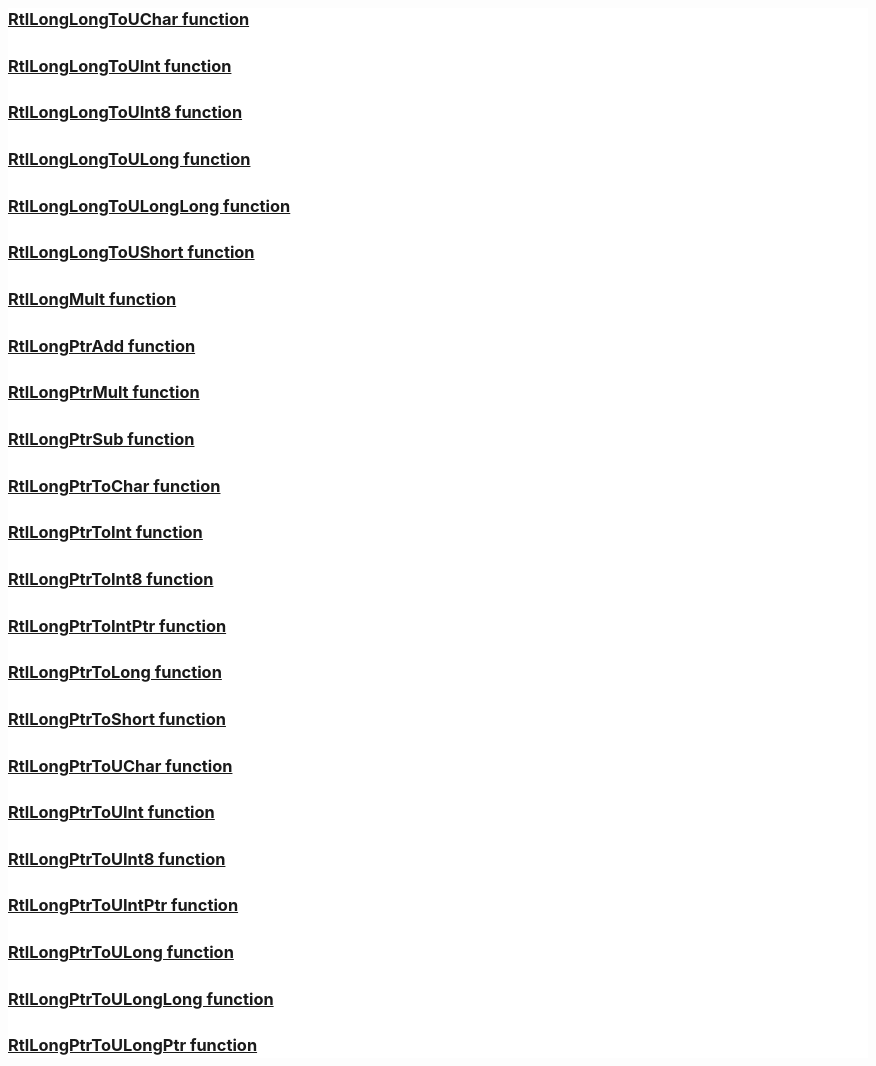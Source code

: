 ### [RtlLongLongToUChar function](content\ntintsafe\nf-ntintsafe-rtllonglongtouchar.md)
### [RtlLongLongToUInt function](content\ntintsafe\nf-ntintsafe-rtllonglongtouint.md)
### [RtlLongLongToUInt8 function](content\ntintsafe\nf-ntintsafe-rtllonglongtouint8.md)
### [RtlLongLongToULong function](content\ntintsafe\nf-ntintsafe-rtllonglongtoulong.md)
### [RtlLongLongToULongLong function](content\ntintsafe\nf-ntintsafe-rtllonglongtoulonglong.md)
### [RtlLongLongToUShort function](content\ntintsafe\nf-ntintsafe-rtllonglongtoushort.md)
### [RtlLongMult function](content\ntintsafe\nf-ntintsafe-rtllongmult.md)
### [RtlLongPtrAdd function](content\ntintsafe\nf-ntintsafe-rtllongptradd.md)
### [RtlLongPtrMult function](content\ntintsafe\nf-ntintsafe-rtllongptrmult.md)
### [RtlLongPtrSub function](content\ntintsafe\nf-ntintsafe-rtllongptrsub.md)
### [RtlLongPtrToChar function](content\ntintsafe\nf-ntintsafe-rtllongptrtochar.md)
### [RtlLongPtrToInt function](content\ntintsafe\nf-ntintsafe-rtllongptrtoint.md)
### [RtlLongPtrToInt8 function](content\ntintsafe\nf-ntintsafe-rtllongptrtoint8.md)
### [RtlLongPtrToIntPtr function](content\ntintsafe\nf-ntintsafe-rtllongptrtointptr.md)
### [RtlLongPtrToLong function](content\ntintsafe\nf-ntintsafe-rtllongptrtolong.md)
### [RtlLongPtrToShort function](content\ntintsafe\nf-ntintsafe-rtllongptrtoshort.md)
### [RtlLongPtrToUChar function](content\ntintsafe\nf-ntintsafe-rtllongptrtouchar.md)
### [RtlLongPtrToUInt function](content\ntintsafe\nf-ntintsafe-rtllongptrtouint.md)
### [RtlLongPtrToUInt8 function](content\ntintsafe\nf-ntintsafe-rtllongptrtouint8.md)
### [RtlLongPtrToUIntPtr function](content\ntintsafe\nf-ntintsafe-rtllongptrtouintptr.md)
### [RtlLongPtrToULong function](content\ntintsafe\nf-ntintsafe-rtllongptrtoulong.md)
### [RtlLongPtrToULongLong function](content\ntintsafe\nf-ntintsafe-rtllongptrtoulonglong.md)
### [RtlLongPtrToULongPtr function](content\ntintsafe\nf-ntintsafe-rtllongptrtoulongptr.md)